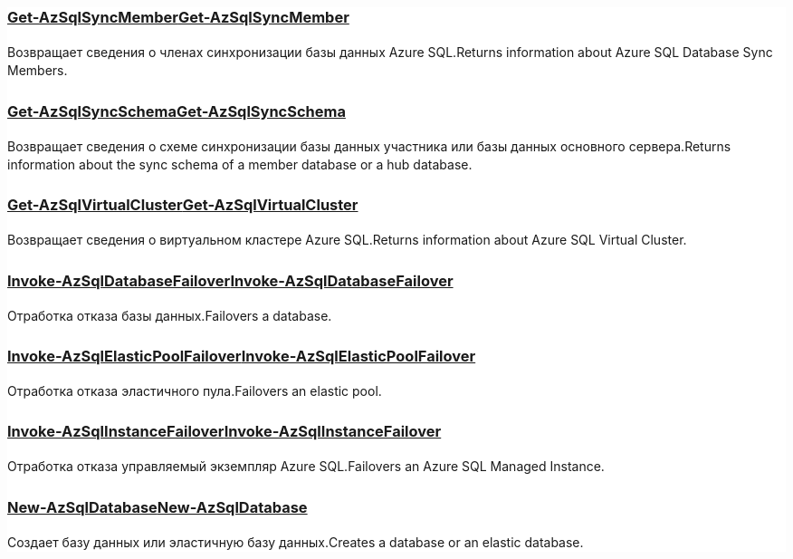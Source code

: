 ### [<span data-ttu-id="5e65d-347">Get-AzSqlSyncMember</span><span class="sxs-lookup"><span data-stu-id="5e65d-347">Get-AzSqlSyncMember</span></span>](Get-AzSqlSyncMember.md)
<span data-ttu-id="5e65d-348">Возвращает сведения о членах синхронизации базы данных Azure SQL.</span><span class="sxs-lookup"><span data-stu-id="5e65d-348">Returns information about Azure SQL Database Sync Members.</span></span>

### [<span data-ttu-id="5e65d-349">Get-AzSqlSyncSchema</span><span class="sxs-lookup"><span data-stu-id="5e65d-349">Get-AzSqlSyncSchema</span></span>](Get-AzSqlSyncSchema.md)
<span data-ttu-id="5e65d-350">Возвращает сведения о схеме синхронизации базы данных участника или базы данных основного сервера.</span><span class="sxs-lookup"><span data-stu-id="5e65d-350">Returns information about the sync schema of a member database or a hub database.</span></span>

### [<span data-ttu-id="5e65d-351">Get-AzSqlVirtualCluster</span><span class="sxs-lookup"><span data-stu-id="5e65d-351">Get-AzSqlVirtualCluster</span></span>](Get-AzSqlVirtualCluster.md)
<span data-ttu-id="5e65d-352">Возвращает сведения о виртуальном кластере Azure SQL.</span><span class="sxs-lookup"><span data-stu-id="5e65d-352">Returns information about Azure SQL Virtual Cluster.</span></span>

### [<span data-ttu-id="5e65d-353">Invoke-AzSqlDatabaseFailover</span><span class="sxs-lookup"><span data-stu-id="5e65d-353">Invoke-AzSqlDatabaseFailover</span></span>](Invoke-AzSqlDatabaseFailover.md)
<span data-ttu-id="5e65d-354">Отработка отказа базы данных.</span><span class="sxs-lookup"><span data-stu-id="5e65d-354">Failovers a database.</span></span>

### [<span data-ttu-id="5e65d-355">Invoke-AzSqlElasticPoolFailover</span><span class="sxs-lookup"><span data-stu-id="5e65d-355">Invoke-AzSqlElasticPoolFailover</span></span>](Invoke-AzSqlElasticPoolFailover.md)
<span data-ttu-id="5e65d-356">Отработка отказа эластичного пула.</span><span class="sxs-lookup"><span data-stu-id="5e65d-356">Failovers an elastic pool.</span></span>

### [<span data-ttu-id="5e65d-357">Invoke-AzSqlInstanceFailover</span><span class="sxs-lookup"><span data-stu-id="5e65d-357">Invoke-AzSqlInstanceFailover</span></span>](Invoke-AzSqlInstanceFailover.md)
<span data-ttu-id="5e65d-358">Отработка отказа управляемый экземпляр Azure SQL.</span><span class="sxs-lookup"><span data-stu-id="5e65d-358">Failovers an Azure SQL Managed Instance.</span></span>

### [<span data-ttu-id="5e65d-359">New-AzSqlDatabase</span><span class="sxs-lookup"><span data-stu-id="5e65d-359">New-AzSqlDatabase</span></span>](New-AzSqlDatabase.md)
<span data-ttu-id="5e65d-360">Создает базу данных или эластичную базу данных.</span><span class="sxs-lookup"><span data-stu-id="5e65d-360">Creates a database or an elastic database.</span></span>
